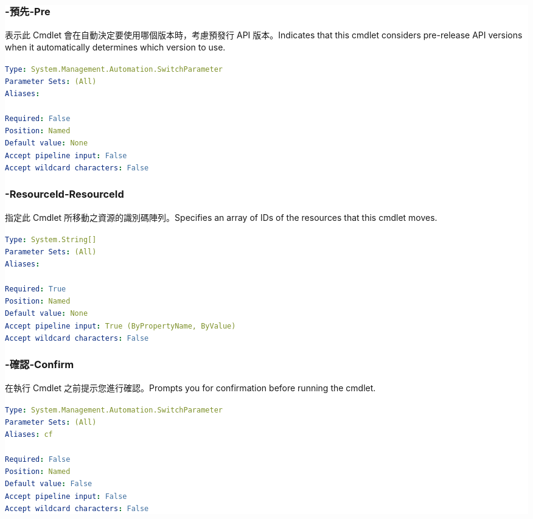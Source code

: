 ### <span data-ttu-id="b9692-136">-預先</span><span class="sxs-lookup"><span data-stu-id="b9692-136">-Pre</span></span>
<span data-ttu-id="b9692-137">表示此 Cmdlet 會在自動決定要使用哪個版本時，考慮預發行 API 版本。</span><span class="sxs-lookup"><span data-stu-id="b9692-137">Indicates that this cmdlet considers pre-release API versions when it automatically determines which version to use.</span></span>

```yaml
Type: System.Management.Automation.SwitchParameter
Parameter Sets: (All)
Aliases:

Required: False
Position: Named
Default value: None
Accept pipeline input: False
Accept wildcard characters: False
```

### <span data-ttu-id="b9692-138">-ResourceId</span><span class="sxs-lookup"><span data-stu-id="b9692-138">-ResourceId</span></span>
<span data-ttu-id="b9692-139">指定此 Cmdlet 所移動之資源的識別碼陣列。</span><span class="sxs-lookup"><span data-stu-id="b9692-139">Specifies an array of IDs of the resources that this cmdlet moves.</span></span>

```yaml
Type: System.String[]
Parameter Sets: (All)
Aliases:

Required: True
Position: Named
Default value: None
Accept pipeline input: True (ByPropertyName, ByValue)
Accept wildcard characters: False
```

### <span data-ttu-id="b9692-140">-確認</span><span class="sxs-lookup"><span data-stu-id="b9692-140">-Confirm</span></span>
<span data-ttu-id="b9692-141">在執行 Cmdlet 之前提示您進行確認。</span><span class="sxs-lookup"><span data-stu-id="b9692-141">Prompts you for confirmation before running the cmdlet.</span></span>

```yaml
Type: System.Management.Automation.SwitchParameter
Parameter Sets: (All)
Aliases: cf

Required: False
Position: Named
Default value: False
Accept pipeline input: False
Accept wildcard characters: False
```
